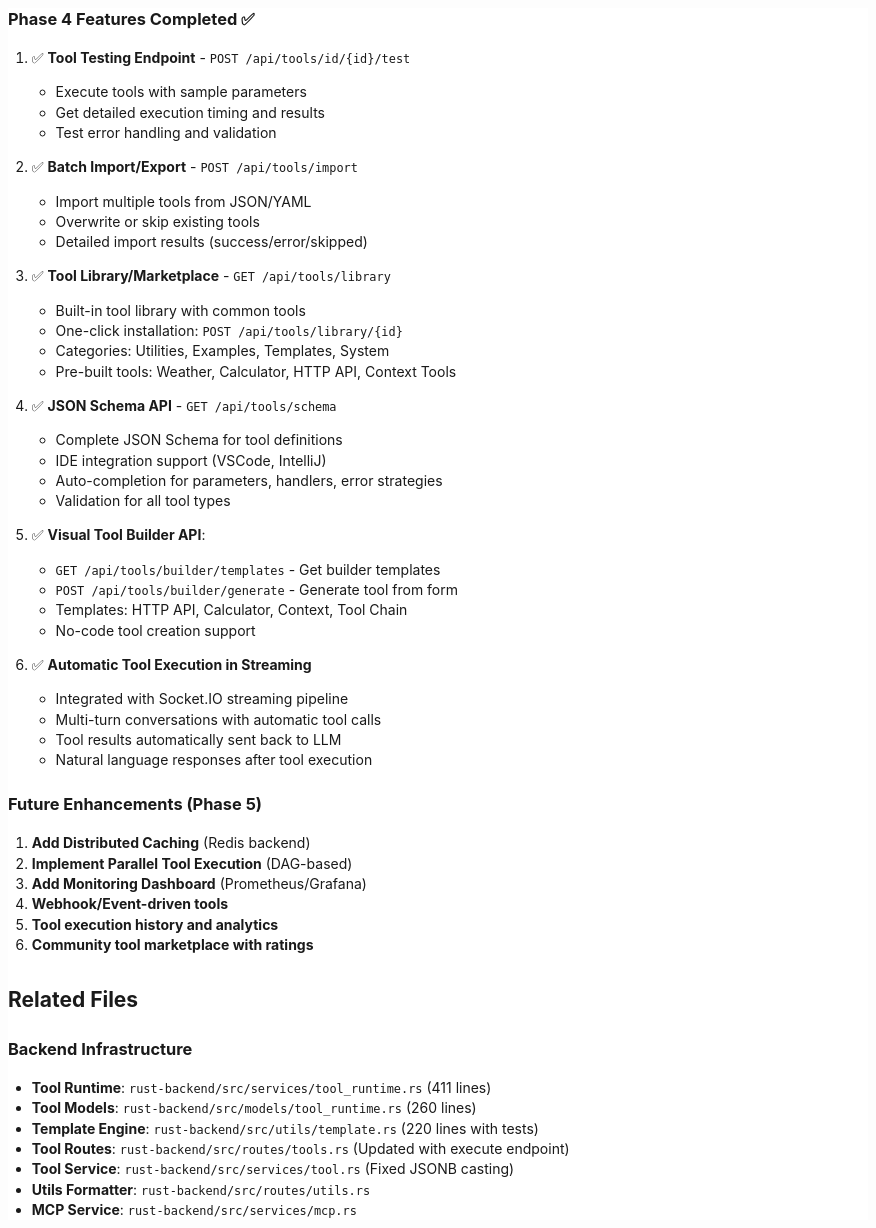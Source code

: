 ### Phase 4 Features Completed ✅
1. ✅ **Tool Testing Endpoint** - `POST /api/tools/id/{id}/test`
   - Execute tools with sample parameters
   - Get detailed execution timing and results
   - Test error handling and validation
   
2. ✅ **Batch Import/Export** - `POST /api/tools/import`
   - Import multiple tools from JSON/YAML
   - Overwrite or skip existing tools
   - Detailed import results (success/error/skipped)
   
3. ✅ **Tool Library/Marketplace** - `GET /api/tools/library`
   - Built-in tool library with common tools
   - One-click installation: `POST /api/tools/library/{id}`
   - Categories: Utilities, Examples, Templates, System
   - Pre-built tools: Weather, Calculator, HTTP API, Context Tools
   
4. ✅ **JSON Schema API** - `GET /api/tools/schema`
   - Complete JSON Schema for tool definitions
   - IDE integration support (VSCode, IntelliJ)
   - Auto-completion for parameters, handlers, error strategies
   - Validation for all tool types
   
5. ✅ **Visual Tool Builder API**:
   - `GET /api/tools/builder/templates` - Get builder templates
   - `POST /api/tools/builder/generate` - Generate tool from form
   - Templates: HTTP API, Calculator, Context, Tool Chain
   - No-code tool creation support
   
6. ✅ **Automatic Tool Execution in Streaming**
   - Integrated with Socket.IO streaming pipeline
   - Multi-turn conversations with automatic tool calls
   - Tool results automatically sent back to LLM
   - Natural language responses after tool execution

### Future Enhancements (Phase 5)
1. **Add Distributed Caching** (Redis backend)
2. **Implement Parallel Tool Execution** (DAG-based)
3. **Add Monitoring Dashboard** (Prometheus/Grafana)
4. **Webhook/Event-driven tools**
5. **Tool execution history and analytics**
6. **Community tool marketplace with ratings**

## Related Files

### Backend Infrastructure
- **Tool Runtime**: `rust-backend/src/services/tool_runtime.rs` (411 lines)
- **Tool Models**: `rust-backend/src/models/tool_runtime.rs` (260 lines)
- **Template Engine**: `rust-backend/src/utils/template.rs` (220 lines with tests)
- **Tool Routes**: `rust-backend/src/routes/tools.rs` (Updated with execute endpoint)
- **Tool Service**: `rust-backend/src/services/tool.rs` (Fixed JSONB casting)
- **Utils Formatter**: `rust-backend/src/routes/utils.rs`
- **MCP Service**: `rust-backend/src/services/mcp.rs`
